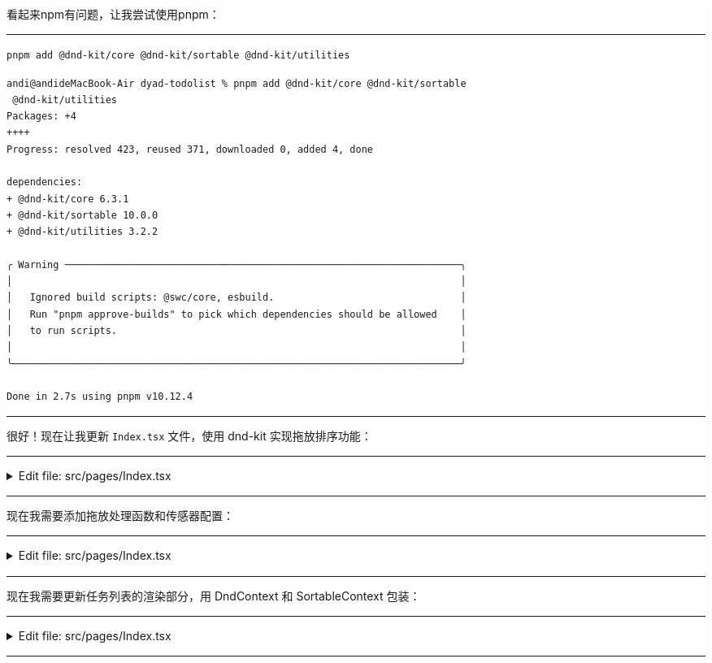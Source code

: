
看起来npm有问题，让我尝试使用pnpm：


---

```bash
pnpm add @dnd-kit/core @dnd-kit/sortable @dnd-kit/utilities
```

```
andi@andideMacBook-Air dyad-todolist % pnpm add @dnd-kit/core @dnd-kit/sortable
 @dnd-kit/utilities
Packages: +4
++++
Progress: resolved 423, reused 371, downloaded 0, added 4, done

dependencies:
+ @dnd-kit/core 6.3.1
+ @dnd-kit/sortable 10.0.0
+ @dnd-kit/utilities 3.2.2

╭ Warning ────────────────────────────────────────────────────────────────────╮
│                                                                             │
│   Ignored build scripts: @swc/core, esbuild.                                │
│   Run "pnpm approve-builds" to pick which dependencies should be allowed    │
│   to run scripts.                                                           │
│                                                                             │
╰─────────────────────────────────────────────────────────────────────────────╯

Done in 2.7s using pnpm v10.12.4
```

---

很好！现在让我更新 `Index.tsx` 文件，使用 dnd-kit 实现拖放排序功能：


---

<details><summary>Edit file: src/pages/Index.tsx</summary></details>

---

现在我需要添加拖放处理函数和传感器配置：


---

<details><summary>Edit file: src/pages/Index.tsx</summary></details>

---

现在我需要更新任务列表的渲染部分，用 DndContext 和 SortableContext 包装：


---

<details><summary>Edit file: src/pages/Index.tsx</summary></details>

---
